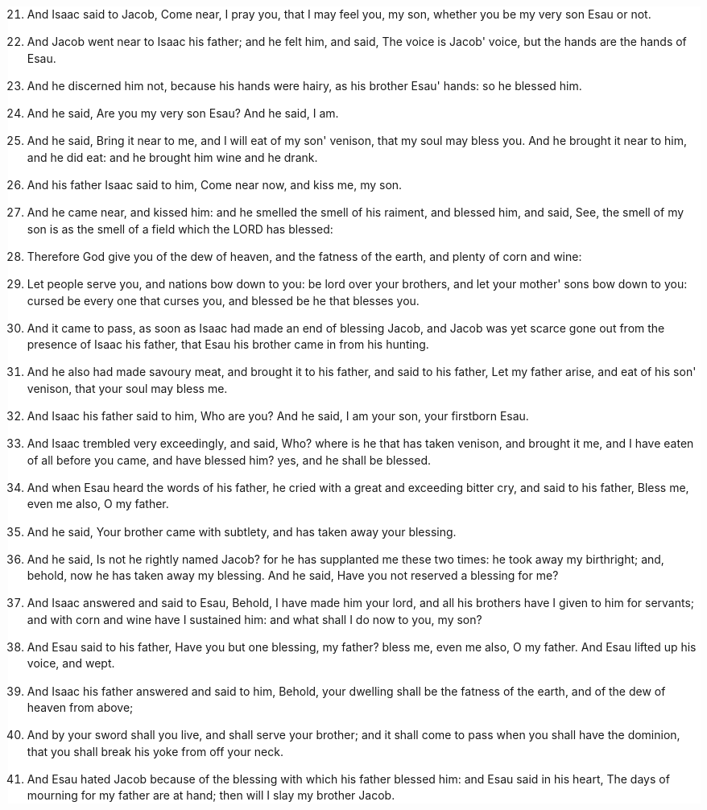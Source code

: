 21. And Isaac said to Jacob, Come near, I pray you, that I may feel you, my son, whether you be my very son Esau or not.

22. And Jacob went near to Isaac his father; and he felt him, and said, The voice is Jacob' voice, but the hands are the hands of Esau.

23. And he discerned him not, because his hands were hairy, as his brother Esau' hands: so he blessed him.

24. And he said, Are you my very son Esau? And he said, I am.

25. And he said, Bring it near to me, and I will eat of my son' venison, that my soul may bless you. And he brought it near to him, and he did eat: and he brought him wine and he drank.

26. And his father Isaac said to him, Come near now, and kiss me, my son.

27. And he came near, and kissed him: and he smelled the smell of his raiment, and blessed him, and said, See, the smell of my son is as the smell of a field which the LORD has blessed:

28. Therefore God give you of the dew of heaven, and the fatness of the earth, and plenty of corn and wine:

29. Let people serve you, and nations bow down to you: be lord over your brothers, and let your mother' sons bow down to you: cursed be every one that curses you, and blessed be he that blesses you.

30. And it came to pass, as soon as Isaac had made an end of blessing Jacob, and Jacob was yet scarce gone out from the presence of Isaac his father, that Esau his brother came in from his hunting.

31. And he also had made savoury meat, and brought it to his father, and said to his father, Let my father arise, and eat of his son' venison, that your soul may bless me.

32. And Isaac his father said to him, Who are you? And he said, I am your son, your firstborn Esau.

33. And Isaac trembled very exceedingly, and said, Who? where is he that has taken venison, and brought it me, and I have eaten of all before you came, and have blessed him? yes, and he shall be blessed.

34. And when Esau heard the words of his father, he cried with a great and exceeding bitter cry, and said to his father, Bless me, even me also, O my father.

35. And he said, Your brother came with subtlety, and has taken away your blessing.

36. And he said, Is not he rightly named Jacob? for he has supplanted me these two times: he took away my birthright; and, behold, now he has taken away my blessing. And he said, Have you not reserved a blessing for me?

37. And Isaac answered and said to Esau, Behold, I have made him your lord, and all his brothers have I given to him for servants; and with corn and wine have I sustained him: and what shall I do now to you, my son?

38. And Esau said to his father, Have you but one blessing, my father? bless me, even me also, O my father. And Esau lifted up his voice, and wept.

39. And Isaac his father answered and said to him, Behold, your dwelling shall be the fatness of the earth, and of the dew of heaven from above;

40. And by your sword shall you live, and shall serve your brother; and it shall come to pass when you shall have the dominion, that you shall break his yoke from off your neck.

41. And Esau hated Jacob because of the blessing with which his father blessed him: and Esau said in his heart, The days of mourning for my father are at hand; then will I slay my brother Jacob.

